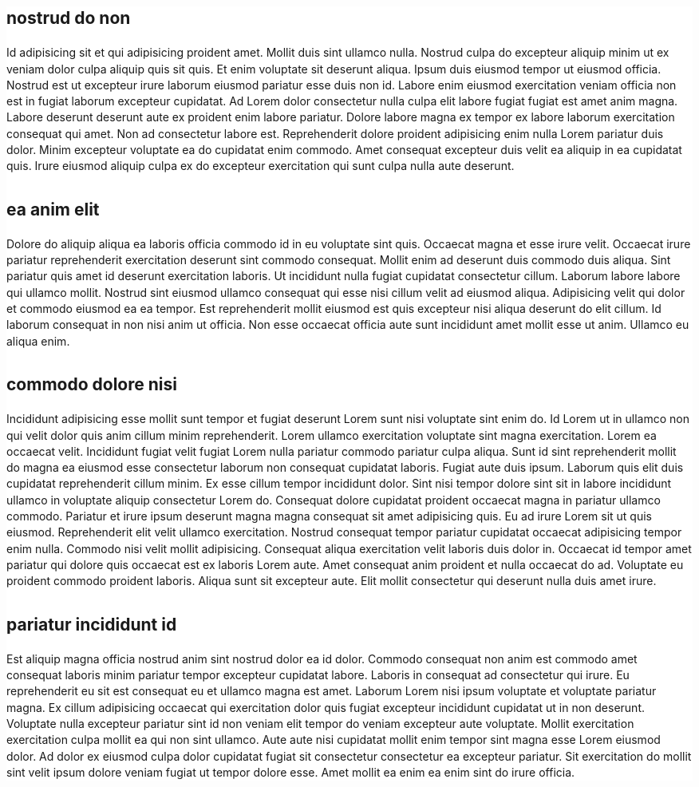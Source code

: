 ## nostrud do non

Id adipisicing sit et qui adipisicing proident amet. Mollit duis sint ullamco nulla. Nostrud culpa do excepteur aliquip minim ut ex veniam dolor culpa aliquip quis sit quis. Et enim voluptate sit deserunt aliqua. Ipsum duis eiusmod tempor ut eiusmod officia.
Nostrud est ut excepteur irure laborum eiusmod pariatur esse duis non id. Labore enim eiusmod exercitation veniam officia non est in fugiat laborum excepteur cupidatat. Ad Lorem dolor consectetur nulla culpa elit labore fugiat fugiat est amet anim magna. Labore deserunt deserunt aute ex proident enim labore pariatur.
Dolore labore magna ex tempor ex labore laborum exercitation consequat qui amet. Non ad consectetur labore est. Reprehenderit dolore proident adipisicing enim nulla Lorem pariatur duis dolor. Minim excepteur voluptate ea do cupidatat enim commodo. Amet consequat excepteur duis velit ea aliquip in ea cupidatat quis. Irure eiusmod aliquip culpa ex do excepteur exercitation qui sunt culpa nulla aute deserunt.

## ea anim elit

Dolore do aliquip aliqua ea laboris officia commodo id in eu voluptate sint quis. Occaecat magna et esse irure velit. Occaecat irure pariatur reprehenderit exercitation deserunt sint commodo consequat. Mollit enim ad deserunt duis commodo duis aliqua. Sint pariatur quis amet id deserunt exercitation laboris.
Ut incididunt nulla fugiat cupidatat consectetur cillum. Laborum labore labore qui ullamco mollit. Nostrud sint eiusmod ullamco consequat qui esse nisi cillum velit ad eiusmod aliqua. Adipisicing velit qui dolor et commodo eiusmod ea ea tempor.
Est reprehenderit mollit eiusmod est quis excepteur nisi aliqua deserunt do elit cillum. Id laborum consequat in non nisi anim ut officia. Non esse occaecat officia aute sunt incididunt amet mollit esse ut anim. Ullamco eu aliqua enim.

## commodo dolore nisi

Incididunt adipisicing esse mollit sunt tempor et fugiat deserunt Lorem sunt nisi voluptate sint enim do. Id Lorem ut in ullamco non qui velit dolor quis anim cillum minim reprehenderit. Lorem ullamco exercitation voluptate sint magna exercitation. Lorem ea occaecat velit. Incididunt fugiat velit fugiat Lorem nulla pariatur commodo pariatur culpa aliqua. Sunt id sint reprehenderit mollit do magna ea eiusmod esse consectetur laborum non consequat cupidatat laboris. Fugiat aute duis ipsum. Laborum quis elit duis cupidatat reprehenderit cillum minim.
Ex esse cillum tempor incididunt dolor. Sint nisi tempor dolore sint sit in labore incididunt ullamco in voluptate aliquip consectetur Lorem do. Consequat dolore cupidatat proident occaecat magna in pariatur ullamco commodo. Pariatur et irure ipsum deserunt magna magna consequat sit amet adipisicing quis. Eu ad irure Lorem sit ut quis eiusmod. Reprehenderit elit velit ullamco exercitation.
Nostrud consequat tempor pariatur cupidatat occaecat adipisicing tempor enim nulla. Commodo nisi velit mollit adipisicing. Consequat aliqua exercitation velit laboris duis dolor in. Occaecat id tempor amet pariatur qui dolore quis occaecat est ex laboris Lorem aute. Amet consequat anim proident et nulla occaecat do ad. Voluptate eu proident commodo proident laboris. Aliqua sunt sit excepteur aute. Elit mollit consectetur qui deserunt nulla duis amet irure.

## pariatur incididunt id

Est aliquip magna officia nostrud anim sint nostrud dolor ea id dolor. Commodo consequat non anim est commodo amet consequat laboris minim pariatur tempor excepteur cupidatat labore. Laboris in consequat ad consectetur qui irure. Eu reprehenderit eu sit est consequat eu et ullamco magna est amet. Laborum Lorem nisi ipsum voluptate et voluptate pariatur magna. Ex cillum adipisicing occaecat qui exercitation dolor quis fugiat excepteur incididunt cupidatat ut in non deserunt.
Voluptate nulla excepteur pariatur sint id non veniam elit tempor do veniam excepteur aute voluptate. Mollit exercitation exercitation culpa mollit ea qui non sint ullamco. Aute aute nisi cupidatat mollit enim tempor sint magna esse Lorem eiusmod dolor. Ad dolor ex eiusmod culpa dolor cupidatat fugiat sit consectetur consectetur ea excepteur pariatur. Sit exercitation do mollit sint velit ipsum dolore veniam fugiat ut tempor dolore esse. Amet mollit ea enim ea enim sint do irure officia.